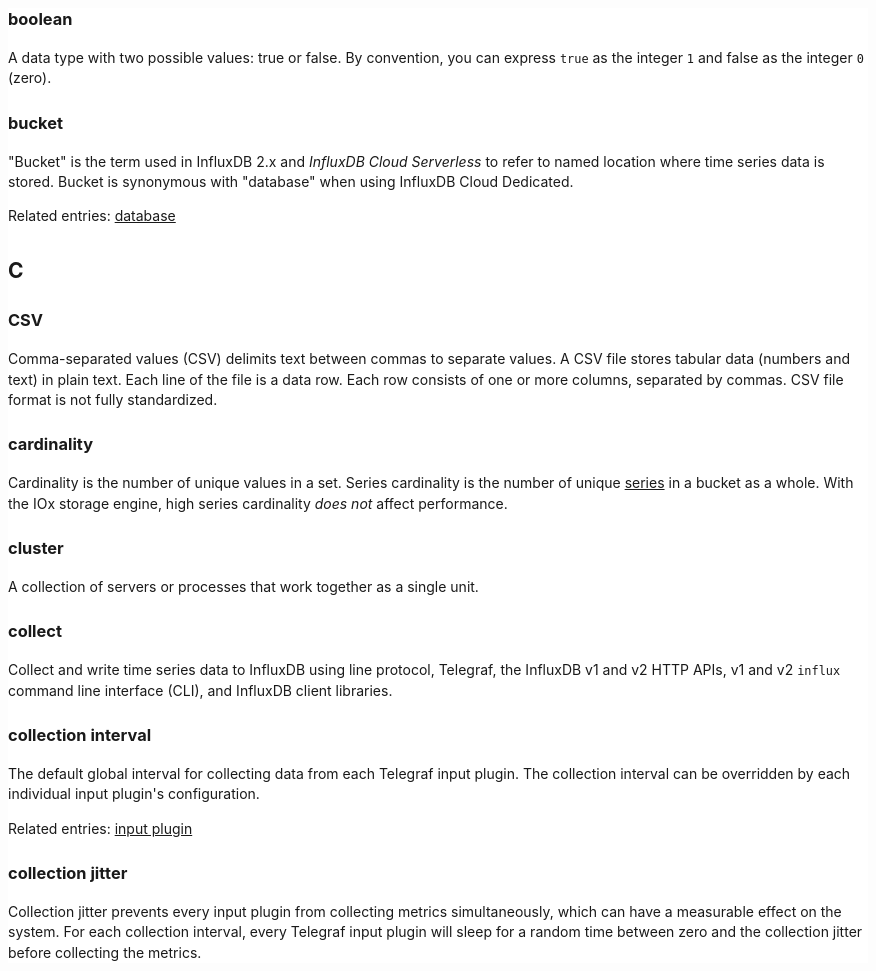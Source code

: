 ### boolean

A data type with two possible values: true or false.
By convention, you can express `true` as the integer `1` and false as the integer `0` (zero).

### bucket

"Bucket" is the term used in InfluxDB 2.x and _InfluxDB Cloud Serverless_ to refer
to named location where time series data is stored.
Bucket is synonymous with "database" when using InfluxDB Cloud Dedicated.

Related entries:
[database](#database)

## C

### CSV

Comma-separated values (CSV) delimits text between commas to separate values.
A CSV file stores tabular data (numbers and text) in plain text.
Each line of the file is a data row.
Each row consists of one or more columns, separated by commas.
CSV file format is not fully standardized.

### cardinality

Cardinality is the number of unique values in a set.
Series cardinality is the number of unique [series](#series) in a bucket as a whole.
With the IOx storage engine, high series cardinality _does not_ affect performance.

### cluster

A collection of servers or processes that work together as a single unit.


### collect

Collect and write time series data to InfluxDB using line protocol, Telegraf,
the InfluxDB v1 and v2 HTTP APIs, v1 and v2 `influx` command line interface (CLI),
and InfluxDB client libraries.

### collection interval

The default global interval for collecting data from each Telegraf input plugin.
The collection interval can be overridden by each individual input plugin's configuration.

Related entries:
[input plugin](#input-plugin)

### collection jitter

Collection jitter prevents every input plugin from collecting metrics simultaneously,
which can have a measurable effect on the system.
For each collection interval, every Telegraf input plugin will sleep for a random
time between zero and the collection jitter before collecting the metrics.

